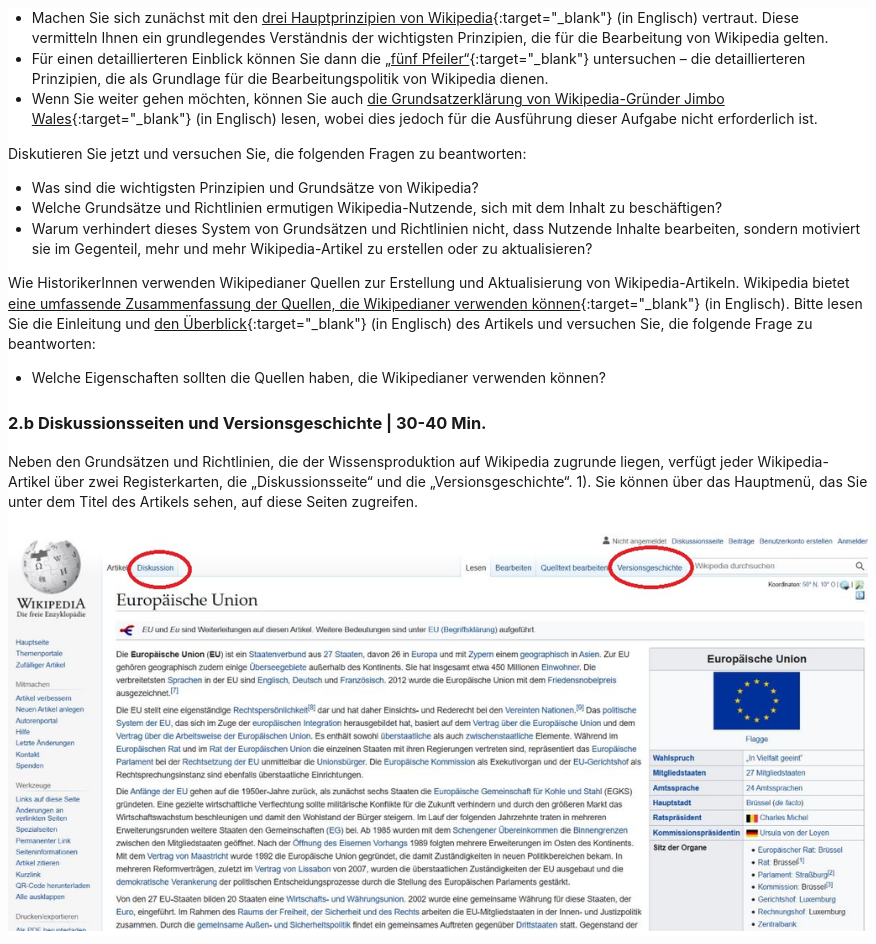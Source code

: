 - Machen Sie sich zunächst mit den [drei Hauptprinzipien von Wikipedia](https://en.wikipedia.org/wiki/Wikipedia:Trifecta){:target="_blank"} (in Englisch) vertraut. Diese vermitteln Ihnen ein grundlegendes Verständnis der wichtigsten Prinzipien, die für die Bearbeitung von Wikipedia gelten.
- Für einen detaillierteren Einblick können Sie dann die [„fünf Pfeiler“](https://de.wikipedia.org/wiki/Wikipedia:Grundprinzipien){:target="_blank"} untersuchen – die detaillierteren Prinzipien, die als Grundlage für die Bearbeitungspolitik von Wikipedia dienen.
- Wenn Sie weiter gehen möchten, können Sie auch [die Grundsatzerklärung von Wikipedia-Gründer Jimbo Wales](https://en.wikipedia.org/wiki/User:Jimbo_Wales/Statement_of_principles){:target="_blank"} (in Englisch) lesen, wobei dies jedoch für die Ausführung dieser Aufgabe nicht erforderlich ist.

Diskutieren Sie jetzt und versuchen Sie, die folgenden Fragen zu beantworten:
- Was sind die wichtigsten Prinzipien und Grundsätze von Wikipedia?
- Welche Grundsätze und Richtlinien ermutigen Wikipedia-Nutzende, sich mit dem Inhalt zu beschäftigen?
- Warum verhindert dieses System von Grundsätzen und Richtlinien nicht, dass Nutzende Inhalte bearbeiten, sondern motiviert sie im Gegenteil, mehr und mehr Wikipedia-Artikel zu erstellen oder zu aktualisieren?

Wie HistorikerInnen verwenden Wikipedianer Quellen zur Erstellung und Aktualisierung von Wikipedia-Artikeln. Wikipedia bietet [eine umfassende Zusammenfassung der Quellen, die Wikipedianer verwenden können](https://en.wikipedia.org/wiki/Wikipedia:Reliable_sources){:target="_blank"} (in Englisch). Bitte lesen Sie die Einleitung und [den Überblick](https://en.wikipedia.org/wiki/Wikipedia:Reliable_sources#Overview){:target="_blank"} (in Englisch) des Artikels und versuchen Sie, die folgende Frage zu beantworten:
- Welche Eigenschaften sollten die Quellen haben, die Wikipedianer verwenden können?

 


### 2.b Diskussionsseiten und Versionsgeschichte | 30-40 Min. 


Neben den Grundsätzen und Richtlinien, die der Wissensproduktion auf Wikipedia zugrunde liegen, verfügt jeder Wikipedia-Artikel über zwei Registerkarten, die „Diskussionsseite“ und die „Versionsgeschichte“. 1). Sie können über das Hauptmenü, das Sie unter dem Titel des Artikels sehen, auf diese Seiten zugreifen.

![Wie man auf die Seiten „Diskussion“ und „Versionsgeschichte“ eines Wikipedia-Artikels zugreift](/assets/images/wikipedia-historical-source/wp-talk-viewhist-de.jpg "Wie man auf die Seiten „Diskussion“ und „Versionsgeschichte“ eines Wikipedia-Artikels zugreift")
